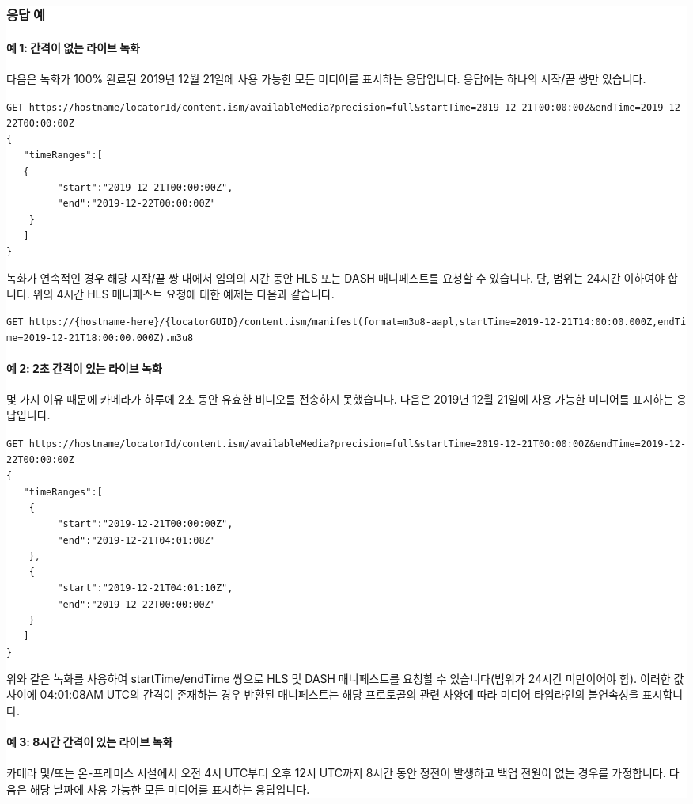 ### <a name="response-examples"></a>응답 예  

#### <a name="example-1-live-recording-with-no-gaps"></a>예 1: 간격이 없는 라이브 녹화

다음은 녹화가 100% 완료된 2019년 12월 21일에 사용 가능한 모든 미디어를 표시하는 응답입니다. 응답에는 하나의 시작/끝 쌍만 있습니다.

```
GET https://hostname/locatorId/content.ism/availableMedia?precision=full&startTime=2019-12-21T00:00:00Z&endTime=2019-12-22T00:00:00Z
{
   "timeRanges":[
   {
         "start":"2019-12-21T00:00:00Z", 
         "end":"2019-12-22T00:00:00Z"
    }
   ]
}
```

녹화가 연속적인 경우 해당 시작/끝 쌍 내에서 임의의 시간 동안 HLS 또는 DASH 매니페스트를 요청할 수 있습니다. 단, 범위는 24시간 이하여야 합니다. 위의 4시간 HLS 매니페스트 요청에 대한 예제는 다음과 같습니다.

`GET https://{hostname-here}/{locatorGUID}/content.ism/manifest(format=m3u8-aapl,startTime=2019-12-21T14:00:00.000Z,endTime=2019-12-21T18:00:00.000Z).m3u8`

#### <a name="example-2-live-recording-with-a-2-second-gap"></a>예 2: 2초 간격이 있는 라이브 녹화

몇 가지 이유 때문에 카메라가 하루에 2초 동안 유효한 비디오를 전송하지 못했습니다. 다음은 2019년 12월 21일에 사용 가능한 미디어를 표시하는 응답입니다.

```
GET https://hostname/locatorId/content.ism/availableMedia?precision=full&startTime=2019-12-21T00:00:00Z&endTime=2019-12-22T00:00:00Z
{
   "timeRanges":[
    {
         "start":"2019-12-21T00:00:00Z", 
         "end":"2019-12-21T04:01:08Z"
    },
    {
         "start":"2019-12-21T04:01:10Z", 
         "end":"2019-12-22T00:00:00Z"
    }
   ]
}
```

위와 같은 녹화를 사용하여 startTime/endTime 쌍으로 HLS 및 DASH 매니페스트를 요청할 수 있습니다(범위가 24시간 미만이어야 함). 이러한 값 사이에 04:01:08AM UTC의 간격이 존재하는 경우 반환된 매니페스트는 해당 프로토콜의 관련 사양에 따라 미디어 타임라인의 불연속성을 표시합니다.

#### <a name="example-3-live-recording-with-an-8-hour-gap"></a>예 3: 8시간 간격이 있는 라이브 녹화

카메라 및/또는 온-프레미스 시설에서 오전 4시 UTC부터 오후 12시 UTC까지 8시간 동안 정전이 발생하고 백업 전원이 없는 경우를 가정합니다. 다음은 해당 날짜에 사용 가능한 모든 미디어를 표시하는 응답입니다.
